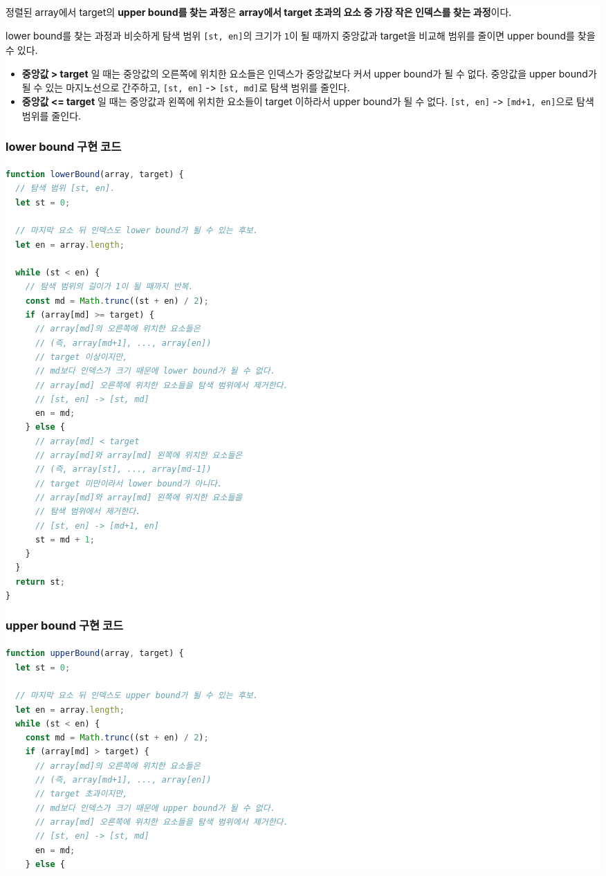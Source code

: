 정렬된 array에서 target의 **upper bound를 찾는 과정**은 **array에서 target 초과의 요소 중 가장 작은 인덱스를 찾는 과정**이다.

lower bound를 찾는 과정과 비슷하게 탐색 범위 `[st, en]`의 크기가 `1`이 될 때까지 중앙값과 target을 비교해 범위를 줄이면 upper bound를 찾을 수 있다.

- **중앙값 \> target** 일 때는 중앙값의 오른쪽에 위치한 요소들은 인덱스가 중앙값보다 커서 upper bound가 될 수 없다. 중앙값을 upper bound가 될 수 있는 마지노선으로 간주하고, `[st, en]` -> `[st, md]`로 탐색 범위를 줄인다.
- **중앙값 \<\= target** 일 때는 중앙값과 왼쪽에 위치한 요소들이 target 이하라서 upper bound가 될 수 없다. `[st, en]` -> `[md+1, en]`으로 탐색 범위를 줄인다.

### lower bound 구현 코드

```js title="lower-bound.js"
function lowerBound(array, target) {
  // 탐색 범위 [st, en].
  let st = 0;

  // 마지막 요소 뒤 인덱스도 lower bound가 될 수 있는 후보.
  let en = array.length;

  while (st < en) {
    // 탐색 범위의 길이가 1이 될 때까지 반복.
    const md = Math.trunc((st + en) / 2);
    if (array[md] >= target) {
      // array[md]의 오른쪽에 위치한 요소들은
      // (즉, array[md+1], ..., array[en])
      // target 이상이지만,
      // md보다 인덱스가 크기 때문에 lower bound가 될 수 없다.
      // array[md] 오른쪽에 위치한 요소들을 탐색 범위에서 제거한다.
      // [st, en] -> [st, md]
      en = md;
    } else {
      // array[md] < target
      // array[md]와 array[md] 왼쪽에 위치한 요소들은
      // (즉, array[st], ..., array[md-1])
      // target 미만이라서 lower bound가 아니다.
      // array[md]와 array[md] 왼쪽에 위치한 요소들을
      // 탐색 범위에서 제거한다.
      // [st, en] -> [md+1, en]
      st = md + 1;
    }
  }
  return st;
}
```

### upper bound 구현 코드

```js title="upper-bound.js"
function upperBound(array, target) {
  let st = 0;

  // 마지막 요소 뒤 인덱스도 upper bound가 될 수 있는 후보.
  let en = array.length;
  while (st < en) {
    const md = Math.trunc((st + en) / 2);
    if (array[md] > target) {
      // array[md]의 오른쪽에 위치한 요소들은
      // (즉, array[md+1], ..., array[en])
      // target 초과이지만,
      // md보다 인덱스가 크기 때문에 upper bound가 될 수 없다.
      // array[md] 오른쪽에 위치한 요소들을 탐색 범위에서 제거한다.
      // [st, en] -> [st, md]
      en = md;
    } else {
```